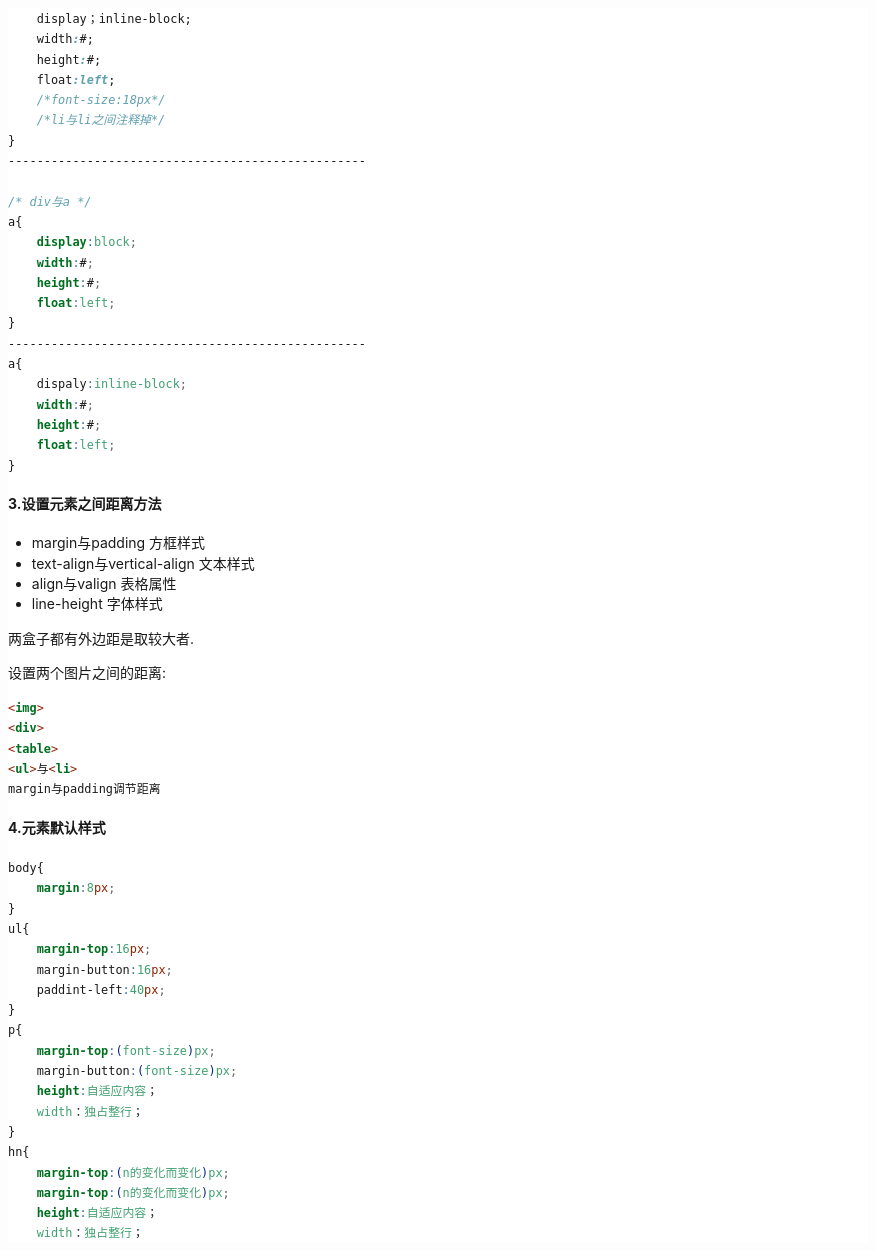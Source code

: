 ```css
    display；inline-block;
    width:#;
    height:#;
    float:left;
    /*font-size:18px*/
    /*li与li之间注释掉*/
}
--------------------------------------------------

/* div与a */
a{
    display:block;
    width:#;
    height:#;
    float:left;
}
--------------------------------------------------
a{
    dispaly:inline-block;
    width:#;
    height:#;
    float:left;
}
```

#### 3.设置元素之间距离方法

- margin与padding	方框样式
- text-align与vertical-align   文本样式
- align与valign		表格属性
- line-height	字体样式

两盒子都有外边距是取较大者.

设置两个图片之间的距离:

```html
<img>
<div>
<table>
<ul>与<li>
margin与padding调节距离
```

#### 4.元素默认样式

```css
body{
    margin:8px;
}
ul{
    margin-top:16px;
    margin-button:16px;
    paddint-left:40px;
}
p{
    margin-top:(font-size)px;
    margin-button:(font-size)px;
    height:自适应内容；
    width：独占整行；
}
hn{
    margin-top:(n的变化而变化)px;
    margin-top:(n的变化而变化)px;
    height:自适应内容；
    width：独占整行；
```